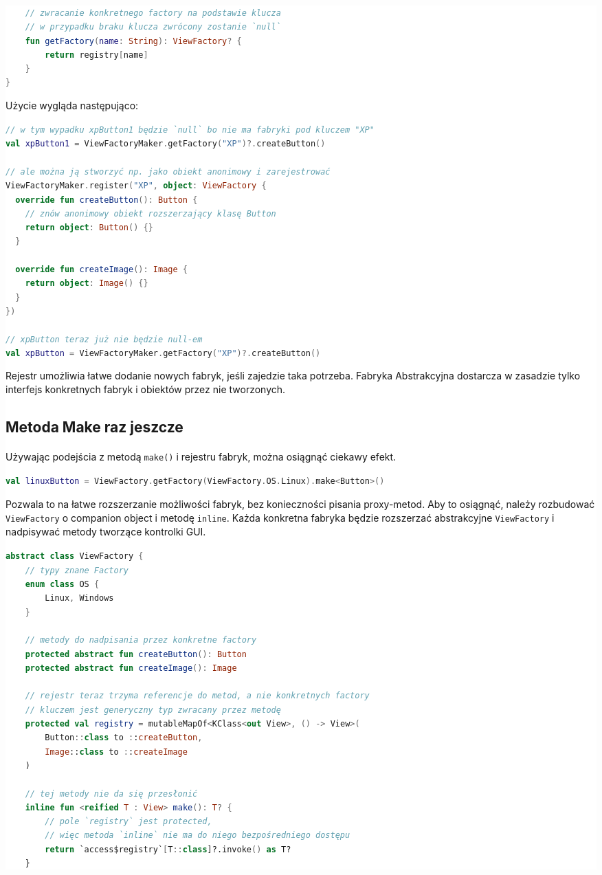 ```kotlin
    // zwracanie konkretnego factory na podstawie klucza
    // w przypadku braku klucza zwrócony zostanie `null`
    fun getFactory(name: String): ViewFactory? {
        return registry[name]
    }
}
```
Użycie wygląda następująco:
```kotlin
// w tym wypadku xpButton1 będzie `null` bo nie ma fabryki pod kluczem "XP"
val xpButton1 = ViewFactoryMaker.getFactory("XP")?.createButton()

// ale można ją stworzyć np. jako obiekt anonimowy i zarejestrować
ViewFactoryMaker.register("XP", object: ViewFactory {
  override fun createButton(): Button {
    // znów anonimowy obiekt rozszerzający klasę Button
    return object: Button() {}
  }

  override fun createImage(): Image {
    return object: Image() {}
  }
})

// xpButton teraz już nie będzie null-em
val xpButton = ViewFactoryMaker.getFactory("XP")?.createButton()
```
Rejestr umożliwia łatwe dodanie nowych fabryk, jeśli zajedzie taka potrzeba. Fabryka Abstrakcyjna dostarcza w zasadzie tylko interfejs konkretnych fabryk i obiektów przez nie tworzonych.

## Metoda Make raz jeszcze
Używając podejścia z metodą `make()` i rejestru fabryk, można osiągnąć ciekawy efekt.
```kotlin
val linuxButton = ViewFactory.getFactory(ViewFactory.OS.Linux).make<Button>()
```
Pozwala to na łatwe rozszerzanie możliwości fabryk, bez konieczności pisania proxy-metod. Aby to osiągnąć, należy rozbudować `ViewFactory` o companion object i metodę `inline`. Każda konkretna fabryka będzie rozszerzać abstrakcyjne `ViewFactory` i nadpisywać metody tworzące kontrolki GUI.
```kotlin
abstract class ViewFactory {
    // typy znane Factory
    enum class OS {
        Linux, Windows
    }

    // metody do nadpisania przez konkretne factory
    protected abstract fun createButton(): Button
    protected abstract fun createImage(): Image

    // rejestr teraz trzyma referencje do metod, a nie konkretnych factory
    // kluczem jest generyczny typ zwracany przez metodę
    protected val registry = mutableMapOf<KClass<out View>, () -> View>(
        Button::class to ::createButton,
        Image::class to ::createImage
    )

    // tej metody nie da się przesłonić
    inline fun <reified T : View> make(): T? {
        // pole `registry` jest protected, 
        // więc metoda `inline` nie ma do niego bezpośredniego dostępu
        return `access$registry`[T::class]?.invoke() as T?
    }

```

[^design_patterns]: [Wzorce projektowe - Elementy oprogramowania obiektowego wielokrotnego użytku](https://books.google.pl/books?id=Mkn6uAEACAAJ&dq=isbn:0201633612&hl=pl&sa=X&ved=2ahUKEwiQgZnevojvAhXeAxAIHerSDCsQ6AEwAHoECAAQAg)